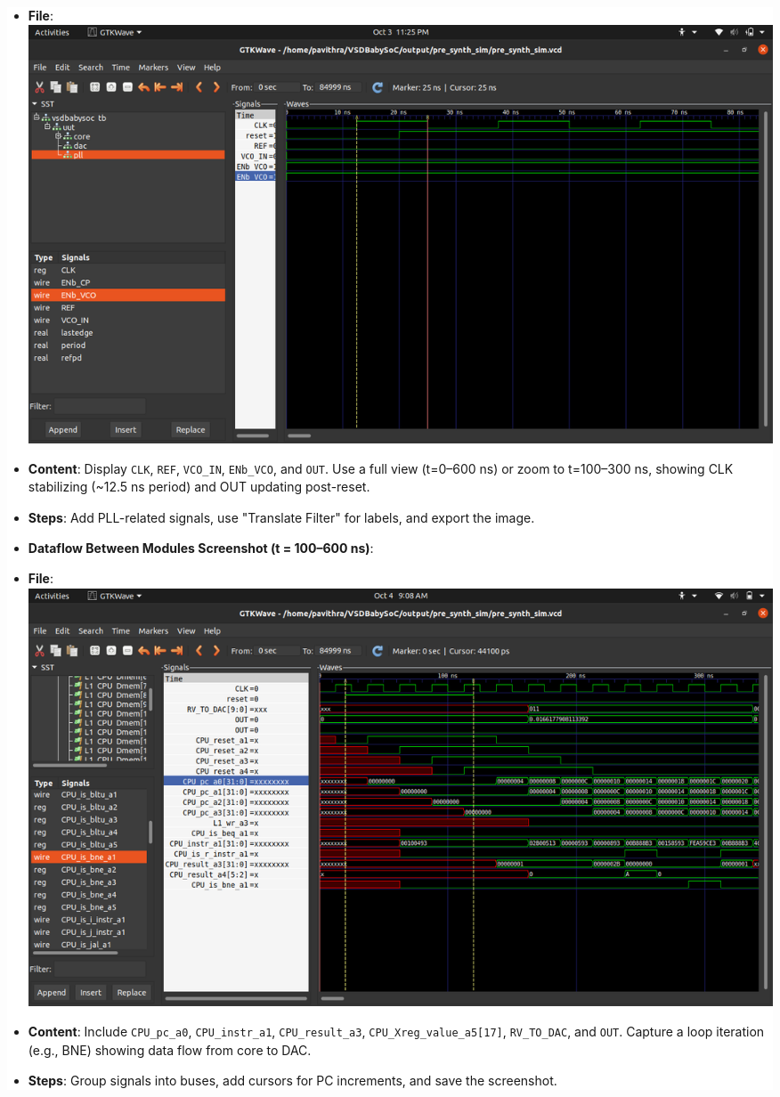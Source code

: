 - **File**: ![clock ](clk_behav.png)
- **Content**: Display `CLK`, `REF`, `VCO_IN`, `ENb_VCO`, and `OUT`. Use a full view (t=0–600 ns) or zoom to t=100–300 ns, showing CLK stabilizing (~12.5 ns period) and OUT updating post-reset.
- **Steps**: Add PLL-related signals, use "Translate Filter" for labels, and export the image.

- **Dataflow Between Modules Screenshot (t = 100–600 ns)**:
- **File**: ![data flow between  odules](data_flow.png)
- **Content**: Include `CPU_pc_a0`, `CPU_instr_a1`, `CPU_result_a3`, `CPU_Xreg_value_a5[17]`, `RV_TO_DAC`, and `OUT`. Capture a loop iteration (e.g., BNE) showing data flow from core to DAC.
- **Steps**: Group signals into buses, add cursors for PC increments, and save the screenshot.
